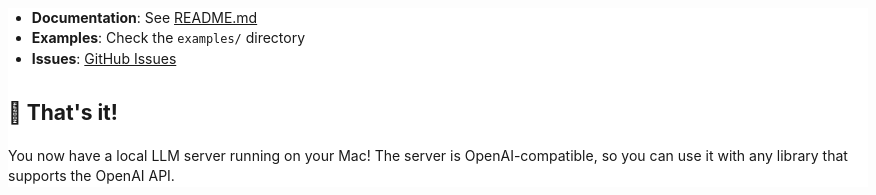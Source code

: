 - **Documentation**: See [README.md](README.md)
- **Examples**: Check the `examples/` directory
- **Issues**: [GitHub Issues](https://github.com/yourusername/mlx-engine-server/issues)

## 🎉 That's it!

You now have a local LLM server running on your Mac! The server is OpenAI-compatible, so you can use it with any library that supports the OpenAI API.
